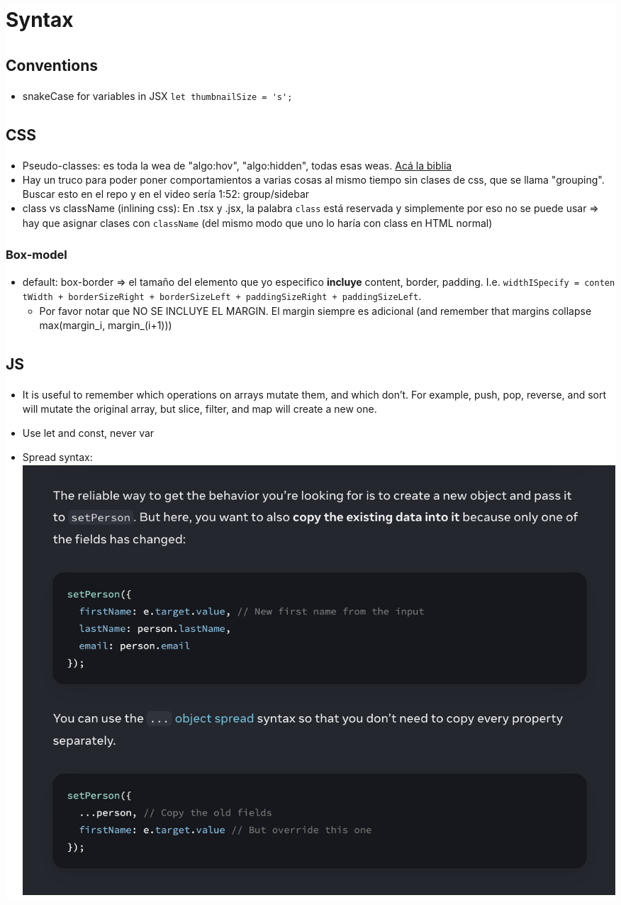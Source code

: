 # Syntax
## Conventions
- snakeCase for variables in JSX `let thumbnailSize = 's';`

## CSS
- Pseudo-classes: es toda la wea de "algo:hov", "algo:hidden", todas esas weas. [Acá la biblia](https://drafts.csswg.org/selectors/#pseudo-class)
- Hay un truco para poder poner comportamientos a varias cosas al mismo tiempo sin clases de css, que se llama "grouping". Buscar esto en el repo y en el video sería 1:52: group/sidebar
- class vs className (inlining css): En .tsx y .jsx, la palabra `class` está reservada y simplemente por eso no se puede usar => hay que asignar clases con `className` (del mismo modo que uno lo haría con class en HTML normal)

### Box-model
- default: box-border => el tamaño del elemento que yo especifico __incluye__ content, border, padding. I.e. `widthISpecify = contentWidth + borderSizeRight + borderSizeLeft + paddingSizeRight + paddingSizeLeft`.
  - Por favor notar que NO SE INCLUYE EL MARGIN. El margin siempre es adicional (and remember that margins collapse max(margin_i, margin_(i+1)))

## JS

- It is useful to remember which operations on arrays mutate them, and which don’t. For example, push, pop, reverse, and sort will mutate the original array, but slice, filter, and map will create a new one.

- Use let and const, never var
- Spread syntax:
  ![Spread syntax](learning/spread_syntax.png)